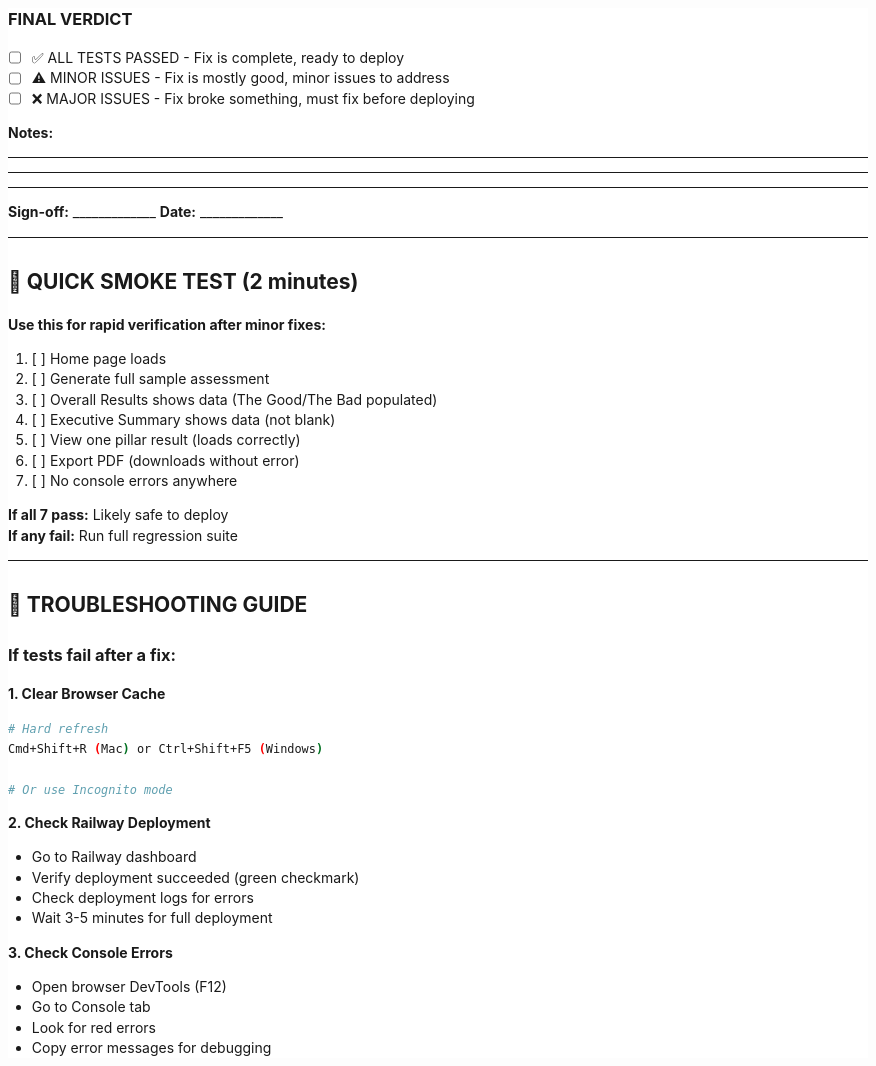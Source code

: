 ### FINAL VERDICT
- [ ] ✅ ALL TESTS PASSED - Fix is complete, ready to deploy
- [ ] ⚠️  MINOR ISSUES - Fix is mostly good, minor issues to address
- [ ] ❌ MAJOR ISSUES - Fix broke something, must fix before deploying

**Notes:**
_____________________________________________________________________________
_____________________________________________________________________________
_____________________________________________________________________________

**Sign-off:** _____________  **Date:** _____________

---

## 🎯 QUICK SMOKE TEST (2 minutes)

**Use this for rapid verification after minor fixes:**

1. [ ] Home page loads
2. [ ] Generate full sample assessment
3. [ ] Overall Results shows data (The Good/The Bad populated)
4. [ ] Executive Summary shows data (not blank)
5. [ ] View one pillar result (loads correctly)
6. [ ] Export PDF (downloads without error)
7. [ ] No console errors anywhere

**If all 7 pass:** Likely safe to deploy  
**If any fail:** Run full regression suite

---

## 🔧 TROUBLESHOOTING GUIDE

### If tests fail after a fix:

**1. Clear Browser Cache**
```bash
# Hard refresh
Cmd+Shift+R (Mac) or Ctrl+Shift+F5 (Windows)

# Or use Incognito mode
```

**2. Check Railway Deployment**
- Go to Railway dashboard
- Verify deployment succeeded (green checkmark)
- Check deployment logs for errors
- Wait 3-5 minutes for full deployment

**3. Check Console Errors**
- Open browser DevTools (F12)
- Go to Console tab
- Look for red errors
- Copy error messages for debugging
